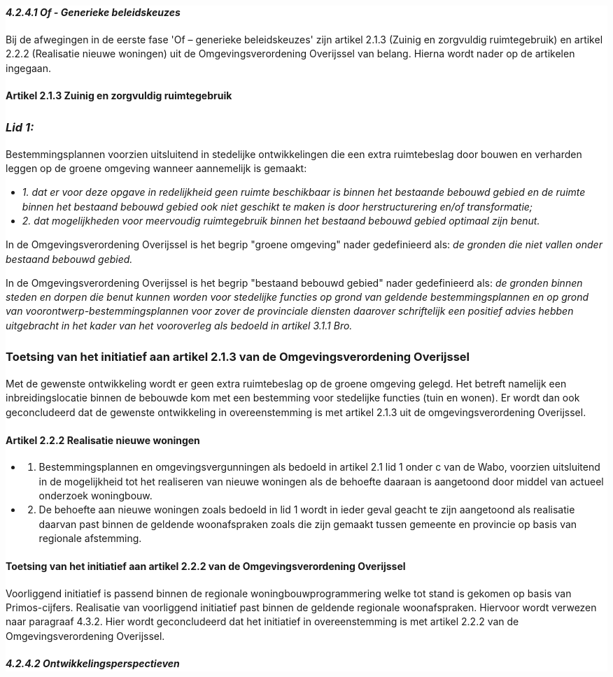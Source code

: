 #### *4.2.4.1 Of - Generieke beleidskeuzes*

Bij de afwegingen in de eerste fase 'Of – generieke beleidskeuzes' zijn artikel 2.1.3 (Zuinig en zorgvuldig ruimtegebruik) en artikel 2.2.2 (Realisatie nieuwe woningen) uit de Omgevingsverordening Overijssel van belang. Hierna wordt nader op de artikelen ingegaan.

#### Artikel 2.1.3 Zuinig en zorgvuldig ruimtegebruik

### *Lid 1:*

Bestemmingsplannen voorzien uitsluitend in stedelijke ontwikkelingen die een extra ruimtebeslag door bouwen en verharden leggen op de groene omgeving wanneer aannemelijk is gemaakt:

- *1. dat er voor deze opgave in redelijkheid geen ruimte beschikbaar is binnen het bestaande bebouwd gebied en de ruimte binnen het bestaand bebouwd gebied ook niet geschikt te maken is door herstructurering en/of transformatie;*
- *2. dat mogelijkheden voor meervoudig ruimtegebruik binnen het bestaand bebouwd gebied optimaal zijn benut.*

In de Omgevingsverordening Overijssel is het begrip "groene omgeving" nader gedefinieerd als: *de gronden die niet vallen onder bestaand bebouwd gebied.*

In de Omgevingsverordening Overijssel is het begrip "bestaand bebouwd gebied" nader gedefinieerd als: *de gronden binnen steden en dorpen die benut kunnen worden voor stedelijke functies op grond van geldende bestemmingsplannen en op grond van voorontwerp-bestemmingsplannen voor zover de provinciale diensten daarover schriftelijk een positief advies hebben uitgebracht in het kader van het vooroverleg als bedoeld in artikel 3.1.1 Bro.*

### Toetsing van het initiatief aan artikel 2.1.3 van de Omgevingsverordening Overijssel

Met de gewenste ontwikkeling wordt er geen extra ruimtebeslag op de groene omgeving gelegd. Het betreft namelijk een inbreidingslocatie binnen de bebouwde kom met een bestemming voor stedelijke functies (tuin en wonen). Er wordt dan ook geconcludeerd dat de gewenste ontwikkeling in overeenstemming is met artikel 2.1.3 uit de omgevingsverordening Overijssel.

#### Artikel 2.2.2 Realisatie nieuwe woningen

- 1. Bestemmingsplannen en omgevingsvergunningen als bedoeld in artikel 2.1 lid 1 onder c van de Wabo, voorzien uitsluitend in de mogelijkheid tot het realiseren van nieuwe woningen als de behoefte daaraan is aangetoond door middel van actueel onderzoek woningbouw.
- 2. De behoefte aan nieuwe woningen zoals bedoeld in lid 1 wordt in ieder geval geacht te zijn aangetoond als realisatie daarvan past binnen de geldende woonafspraken zoals die zijn gemaakt tussen gemeente en provincie op basis van regionale afstemming.

#### Toetsing van het initiatief aan artikel 2.2.2 van de Omgevingsverordening Overijssel

Voorliggend initiatief is passend binnen de regionale woningbouwprogrammering welke tot stand is gekomen op basis van Primos-cijfers. Realisatie van voorliggend initiatief past binnen de geldende regionale woonafspraken. Hiervoor wordt verwezen naar paragraaf 4.3.2. Hier wordt geconcludeerd dat het initiatief in overeenstemming is met artikel 2.2.2 van de Omgevingsverordening Overijssel.

#### *4.2.4.2 Ontwikkelingsperspectieven*
